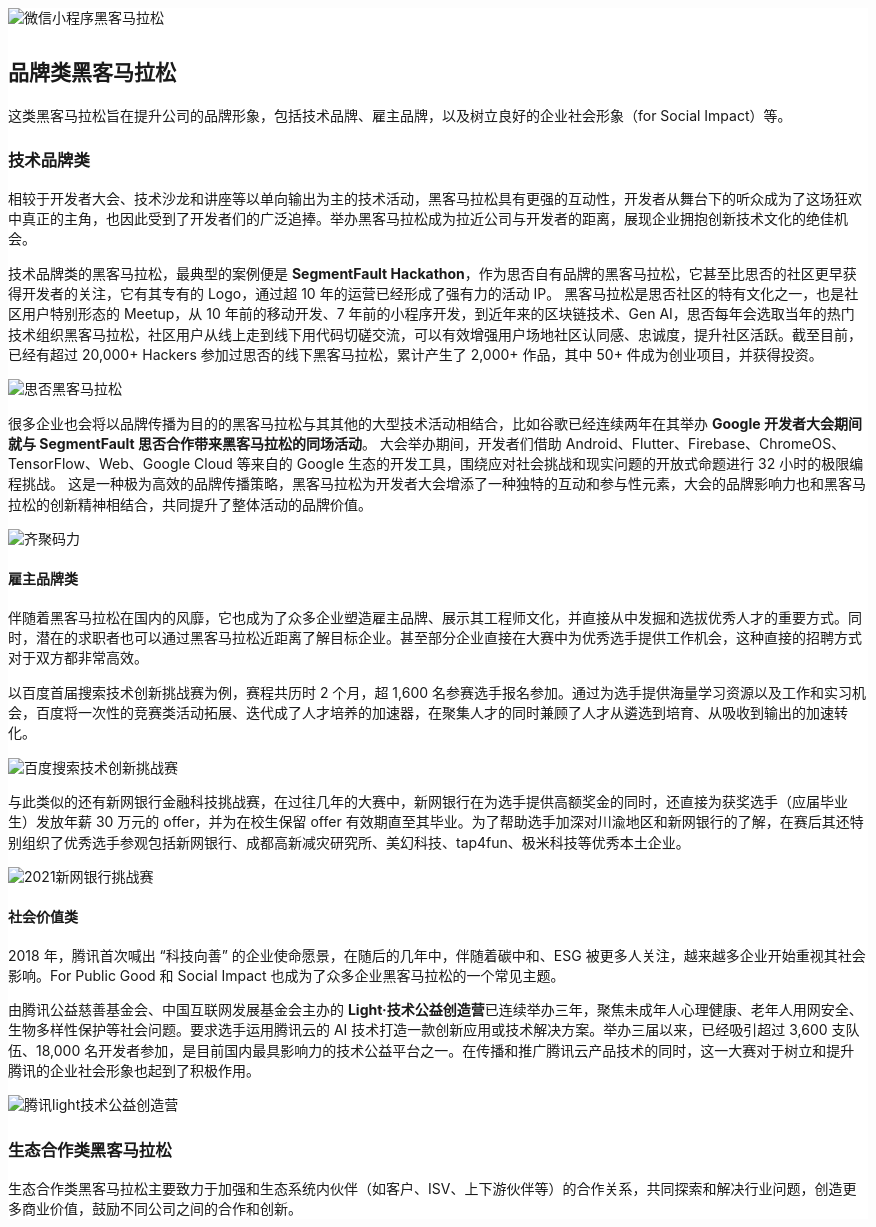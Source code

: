 ![微信小程序黑客马拉松](../attachments/wegeek_wechat_miniapp_hackathon.jpg)

## 品牌类黑客马拉松

这类黑客马拉松旨在提升公司的品牌形象，包括技术品牌、雇主品牌，以及树立良好的企业社会形象（for Social Impact）等。

### 技术品牌类

相较于开发者大会、技术沙龙和讲座等以单向输出为主的技术活动，黑客马拉松具有更强的互动性，开发者从舞台下的听众成为了这场狂欢中真正的主角，也因此受到了开发者们的广泛追捧。举办黑客马拉松成为拉近公司与开发者的距离，展现企业拥抱创新技术文化的绝佳机会。

技术品牌类的黑客马拉松，最典型的案例便是 **SegmentFault Hackathon**，作为思否自有品牌的黑客马拉松，它甚至比思否的社区更早获得开发者的关注，它有其专有的 Logo，通过超 10 年的运营已经形成了强有力的活动 IP。 黑客马拉松是思否社区的特有文化之一，也是社区用户特别形态的 Meetup，从 10 年前的移动开发、7 年前的小程序开发，到近年来的区块链技术、Gen AI，思否每年会选取当年的热门技术组织黑客马拉松，社区用户从线上走到线下用代码切磋交流，可以有效增强用户场地社区认同感、忠诚度，提升社区活跃。截至目前，已经有超过 20,000+ Hackers 参加过思否的线下黑客马拉松，累计产生了 2,000+ 作品，其中 50+ 件成为创业项目，并获得投资。

![思否黑客马拉松](../attachments/segmentfault_hackathon.jpg)

很多企业也会将以品牌传播为目的的黑客马拉松与其其他的大型技术活动相结合，比如谷歌已经连续两年在其举办 **Google 开发者大会期间就与 SegmentFault 思否合作带来黑客马拉松的同场活动**。 大会举办期间，开发者们借助 Android、Flutter、Firebase、ChromeOS、TensorFlow、Web、Google Cloud 等来自的 Google 生态的开发工具，围绕应对社会挑战和现实问题的开放式命题进行 32 小时的极限编程挑战。 这是一种极为高效的品牌传播策略，黑客马拉松为开发者大会增添了一种独特的互动和参与性元素，大会的品牌影响力也和黑客马拉松的创新精神相结合，共同提升了整体活动的品牌价值。

![齐聚码力](../attachments/google_ai_hackathon.jpg)

#### 雇主品牌类

伴随着黑客马拉松在国内的风靡，它也成为了众多企业塑造雇主品牌、展示其工程师文化，并直接从中发掘和选拔优秀人才的重要方式。同时，潜在的求职者也可以通过黑客马拉松近距离了解目标企业。甚至部分企业直接在大赛中为优秀选手提供工作机会，这种直接的招聘方式对于双方都非常高效。

以百度首届搜索技术创新挑战赛为例，赛程共历时 2 个月，超 1,600 名参赛选手报名参加。通过为选手提供海量学习资源以及工作和实习机会，百度将一次性的竞赛类活动拓展、迭代成了人才培养的加速器，在聚集人才的同时兼顾了人才从遴选到培育、从吸收到输出的加速转化。

![百度搜索技术创新挑战赛](../attachments/baidu_search_tech_innovation_challenge.jpg%20.jpg)

与此类似的还有新网银行金融科技挑战赛，在过往几年的大赛中，新网银行在为选手提供高额奖金的同时，还直接为获奖选手（应届毕业生）发放年薪 30 万元的 offer，并为在校生保留 offer 有效期直至其毕业。为了帮助选手加深对川渝地区和新网银行的了解，在赛后其还特别组织了优秀选手参观包括新网银行、成都高新减灾研究所、美幻科技、tap4fun、极米科技等优秀本土企业。

![2021新网银行挑战赛](../attachments/xwbank_fintech_challenge.jpg)

#### 社会价值类

2018 年，腾讯首次喊出 “科技向善” 的企业使命愿景，在随后的几年中，伴随着碳中和、ESG 被更多人关注，越来越多企业开始重视其社会影响。For Public Good 和 Social Impact 也成为了众多企业黑客马拉松的一个常见主题。

由腾讯公益慈善基金会、中国互联网发展基金会主办的 **Light·技术公益创造营**已连续举办三年，聚焦未成年人心理健康、老年人用网安全、生物多样性保护等社会问题。要求选手运用腾讯云的 AI 技术打造一款创新应用或技术解决方案。举办三届以来，已经吸引超过 3,600 支队伍、18,000 名开发者参加，是目前国内最具影响力的技术公益平台之一。在传播和推广腾讯云产品技术的同时，这一大赛对于树立和提升腾讯的企业社会形象也起到了积极作用。

![腾讯light技术公益创造营](../attachments/tencent_light_tech_charity_bootcamp_banner.jpg)

### 生态合作类黑客马拉松
生态合作类黑客马拉松主要致力于加强和生态系统内伙伴（如客户、ISV、上下游伙伴等）的合作关系，共同探索和解决行业问题，创造更多商业价值，鼓励不同公司之间的合作和创新。
